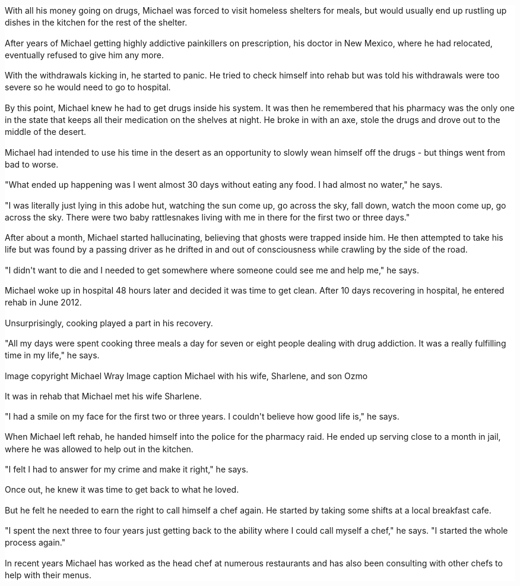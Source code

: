 With all his money going on drugs, Michael was forced to visit homeless shelters for meals, but would usually end up rustling up dishes in the kitchen for the rest of the shelter.

After years of Michael getting highly addictive painkillers on prescription, his doctor in New Mexico, where he had relocated, eventually refused to give him any more.

With the withdrawals kicking in, he started to panic. He tried to check himself into rehab but was told his withdrawals were too severe so he would need to go to hospital.

By this point, Michael knew he had to get drugs inside his system. It was then he remembered that his pharmacy was the only one in the state that keeps all their medication on the shelves at night. He broke in with an axe, stole the drugs and drove out to the middle of the desert.

Michael had intended to use his time in the desert as an opportunity to slowly wean himself off the drugs - but things went from bad to worse.

"What ended up happening was I went almost 30 days without eating any food. I had almost no water," he says.

"I was literally just lying in this adobe hut, watching the sun come up, go across the sky, fall down, watch the moon come up, go across the sky. There were two baby rattlesnakes living with me in there for the first two or three days."

After about a month, Michael started hallucinating, believing that ghosts were trapped inside him. He then attempted to take his life but was found by a passing driver as he drifted in and out of consciousness while crawling by the side of the road.

"I didn't want to die and I needed to get somewhere where someone could see me and help me," he says.

Michael woke up in hospital 48 hours later and decided it was time to get clean. After 10 days recovering in hospital, he entered rehab in June 2012.

Unsurprisingly, cooking played a part in his recovery.

"All my days were spent cooking three meals a day for seven or eight people dealing with drug addiction. It was a really fulfilling time in my life," he says.

Image copyright Michael Wray Image caption Michael with his wife, Sharlene, and son Ozmo

It was in rehab that Michael met his wife Sharlene.

"I had a smile on my face for the first two or three years. I couldn't believe how good life is," he says.

When Michael left rehab, he handed himself into the police for the pharmacy raid. He ended up serving close to a month in jail, where he was allowed to help out in the kitchen.

"I felt I had to answer for my crime and make it right," he says.

Once out, he knew it was time to get back to what he loved.

But he felt he needed to earn the right to call himself a chef again. He started by taking some shifts at a local breakfast cafe.

"I spent the next three to four years just getting back to the ability where I could call myself a chef," he says. "I started the whole process again."

In recent years Michael has worked as the head chef at numerous restaurants and has also been consulting with other chefs to help with their menus.
